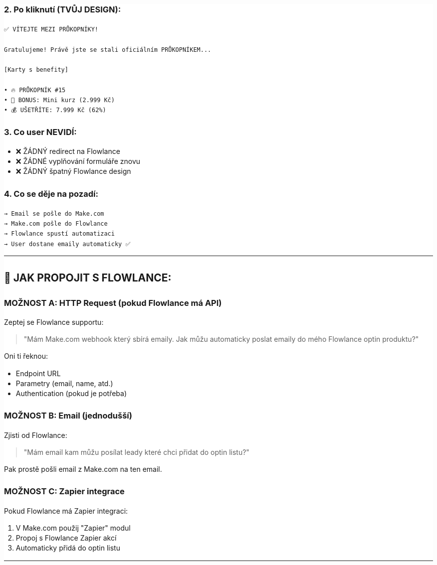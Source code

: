 ### **2. Po kliknutí (TVŮJ DESIGN):**
```
✅ VÍTEJTE MEZI PRŮKOPNÍKY!

Gratulujeme! Právě jste se stali oficiálním PRŮKOPNÍKEM...

[Karty s benefity]

• 🔥 PRŮKOPNÍK #15
• 🎁 BONUS: Mini kurz (2.999 Kč)
• 💰 UŠETŘÍTE: 7.999 Kč (62%)
```

### **3. Co user NEVIDÍ:**
- ❌ ŽÁDNÝ redirect na Flowlance
- ❌ ŽÁDNÉ vyplňování formuláře znovu
- ❌ ŽÁDNÝ špatný Flowlance design

### **4. Co se děje na pozadí:**
```
→ Email se pošle do Make.com
→ Make.com pošle do Flowlance
→ Flowlance spustí automatizaci
→ User dostane emaily automaticky ✅
```

---

## 📧 JAK PROPOJIT S FLOWLANCE:

### **MOŽNOST A: HTTP Request (pokud Flowlance má API)**

Zeptej se Flowlance supportu:
> "Mám Make.com webhook který sbírá emaily. Jak můžu automaticky poslat emaily do mého Flowlance optin produktu?"

Oni ti řeknou:
- Endpoint URL
- Parametry (email, name, atd.)
- Authentication (pokud je potřeba)

### **MOŽNOST B: Email (jednodušší)**

Zjisti od Flowlance:
> "Mám email kam můžu posílat leady které chci přidat do optin listu?"

Pak prostě pošli email z Make.com na ten email.

### **MOŽNOST C: Zapier integrace**

Pokud Flowlance má Zapier integraci:
1. V Make.com použij "Zapier" modul
2. Propoj s Flowlance Zapier akcí
3. Automaticky přidá do optin listu

---